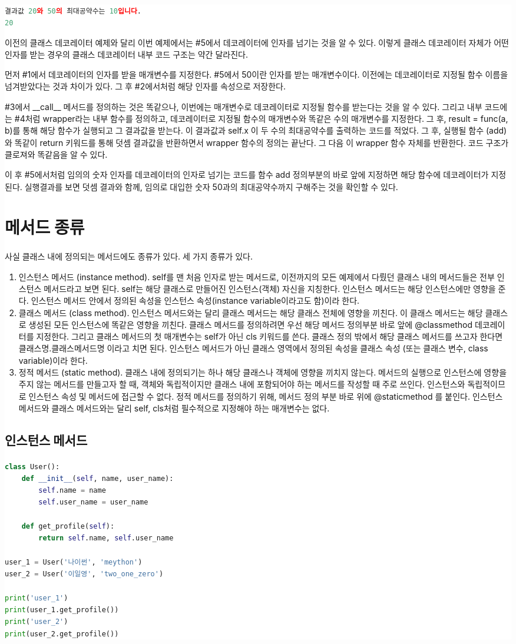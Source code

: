 ```python
결과값 20와 50의 최대공약수는 10입니다.
20
```

이전의 클래스 데코레이터 예제와 달리 이번 예제에서는 #5에서 데코레이터에 인자를 넘기는 것을 알 수 있다. 이렇게 클래스 데코레이터 자체가 어떤 인자를 받는 경우의 클래스 데코레이터 내부 코드 구조는 약간 달라진다. 

먼저 #1에서 데코레이터의 인자를 받을 매개변수를 지정한다. #5에서 50이란 인자를 받는 매개변수이다. 이전에는 데코레이터로 지정될 함수 이름을 넘겨받았다는 것과 차이가 있다. 그 후 #2에서처럼 해당 인자를 속성으로 저장한다. 

#3에서 \_\_call\_\_ 메서드를 정의하는 것은 똑같으나, 이번에는 매개변수로 데코레이터로 지정될 함수를 받는다는 것을 알 수 있다. 그리고 내부 코드에는 #4처럼  wrapper라는 내부 함수를 정의하고, 데코레이터로 지정될 함수의 매개변수와 똑같은 수의 매개변수를 지정한다. 그 후, result = func(a, b)를 통해 해당 함수가 실행되고 그 결과값을 받는다. 이 결과값과 self.x 이 두 수의 최대공약수를 출력하는 코드를 적었다. 그 후, 실행될 함수 (add)와 똑같이 return 키워드를 통해 덧셈 결과값을 반환하면서 wrapper 함수의 정의는 끝난다. 그 다음 이 wrapper 함수 자체를 반환한다. 코드 구조가 클로져와 똑같음을 알 수 있다. 

이 후 #5에서처럼 임의의 숫자 인자를 데코레이터의 인자로 넘기는 코드를 함수 add 정의부분의 바로 앞에 지정하면 해당 함수에 데코레이터가 지정된다. 실행결과를 보면 덧셈 결과와 함께, 임의로 대입한 숫자 50과의 최대공약수까지 구해주는 것을 확인할 수 있다. 

# 메서드 종류

사실 클래스 내에 정의되는 메서드에도 종류가 있다. 세 가지 종류가 있다.

1. 인스턴스 메서드 (instance method). self를 맨 처음 인자로 받는 메서드로, 이전까지의 모든 예제에서 다뤘던 클래스 내의 메서드들은 전부 인스턴스 메서드라고 보면 된다. self는 해당 클래스로 만들어진 인스턴스(객체) 자신을 지칭한다. 인스턴스 메서드는 해당 인스턴스에만 영향을 준다. 인스턴스 메서드 안에서 정의된 속성을 인스턴스 속성(instance variable이라고도 함)이라 한다.
2. 클래스 메서드 (class method). 인스턴스 메서드와는 달리 클래스 메서드는 해당 클래스 전체에 영향을 끼친다. 이 클래스 메서드는 해당 클래스로 생성된 모든 인스턴스에 똑같은 영향을 끼친다. 클래스 메서드를 정의하려면 우선 해당 메서드 정의부분 바로 앞에 @classmethod 데코레이터를 지정한다. 그리고 클래스 메서드의 첫 매개변수는 self가 아닌 cls 키워드를 쓴다. 클래스 정의 밖에서 해당 클래스 메서드를 쓰고자 한다면 클래스명.클래스메서드명 이라고 치면 된다. 인스턴스 메서드가 아닌 클래스 영역에서 정의된 속성을 클래스 속성 (또는 클래스 변수, class variable)이라 한다. 
3. 정적 메서드 (static method). 클래스 내에 정의되기는 하나 해당 클래스나 객체에 영향을 끼치지 않는다. 메서드의 실행으로 인스턴스에 영향을 주지 않는 메서드를 만들고자 할 때, 객체와 독립적이지만 클래스 내에 포함되어야 하는 메서드를 작성할 때 주로 쓰인다. 인스턴스와 독립적이므로 인스턴스 속성 및 메서드에 접근할 수 없다. 정적 메서드를 정의하기 위해, 메서드 정의 부분 바로 위에 @staticmethod 를 붙인다. 인스턴스 메서드와 클래스 메서드와는 달리 self, cls처럼 필수적으로 지정해야 하는 매개변수는 없다. 

## 인스턴스 메서드

```python
class User():
    def __init__(self, name, user_name):
        self.name = name
        self.user_name = user_name

    def get_profile(self):
        return self.name, self.user_name

user_1 = User('나이썬', 'meython')
user_2 = User('이일영', 'two_one_zero')

print('user_1')
print(user_1.get_profile())
print('user_2')
print(user_2.get_profile())
```
